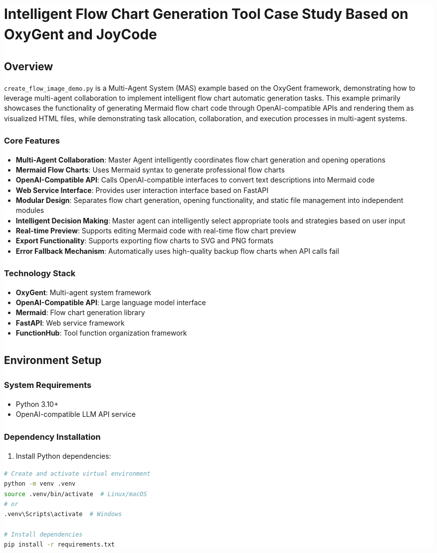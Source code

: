 # Intelligent Flow Chart Generation Tool Case Study Based on OxyGent and JoyCode

## Overview

`create_flow_image_demo.py` is a Multi-Agent System (MAS) example based on the OxyGent framework, demonstrating how to leverage multi-agent collaboration to implement intelligent flow chart automatic generation tasks. This example primarily showcases the functionality of generating Mermaid flow chart code through OpenAI-compatible APIs and rendering them as visualized HTML files, while demonstrating task allocation, collaboration, and execution processes in multi-agent systems.

### Core Features

- **Multi-Agent Collaboration**: Master Agent intelligently coordinates flow chart generation and opening operations
- **Mermaid Flow Charts**: Uses Mermaid syntax to generate professional flow charts
- **OpenAI-Compatible API**: Calls OpenAI-compatible interfaces to convert text descriptions into Mermaid code
- **Web Service Interface**: Provides user interaction interface based on FastAPI
- **Modular Design**: Separates flow chart generation, opening functionality, and static file management into independent modules
- **Intelligent Decision Making**: Master agent can intelligently select appropriate tools and strategies based on user input
- **Real-time Preview**: Supports editing Mermaid code with real-time flow chart preview
- **Export Functionality**: Supports exporting flow charts to SVG and PNG formats
- **Error Fallback Mechanism**: Automatically uses high-quality backup flow charts when API calls fail

### Technology Stack

- **OxyGent**: Multi-agent system framework
- **OpenAI-Compatible API**: Large language model interface
- **Mermaid**: Flow chart generation library
- **FastAPI**: Web service framework
- **FunctionHub**: Tool function organization framework

## Environment Setup

### System Requirements

- Python 3.10+
- OpenAI-compatible LLM API service

### Dependency Installation

1. Install Python dependencies:

```bash
# Create and activate virtual environment
python -m venv .venv
source .venv/bin/activate  # Linux/macOS
# or
.venv\Scripts\activate  # Windows

# Install dependencies
pip install -r requirements.txt
```

